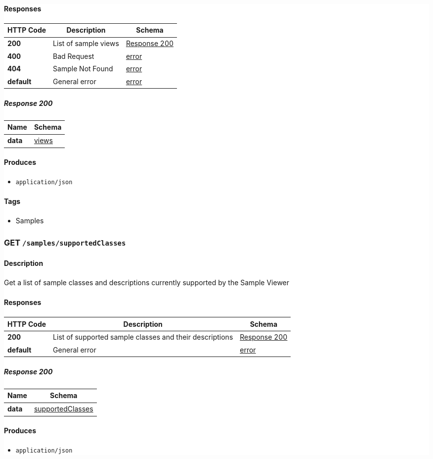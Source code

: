 
#### **Responses**

|HTTP Code|Description|Schema|
|---|---|---|
|**200**|List of sample views|[Response 200](#get_samplesdownloadbysampletagclass-response-200)|
|**400**|Bad Request|[error](#error)|
|**404**|Sample Not Found|[error](#error)|
|**default**|General error|[error](#error)|

<h5 id="get_samplesdownloadbysampletagclass-response-200">Response 200</h5>

|Name|Schema|
|---|---|
|**data**|[views](#views)|


#### **Produces**

* `application/json`


#### **Tags**

* Samples


<a name="get_supportedsampleclasses"></a>
### GET `/samples/supportedClasses`

#### **Description**
Get a list of sample classes and descriptions currently supported by the Sample Viewer


#### **Responses**

|HTTP Code|Description|Schema|
|---|---|---|
|**200**|List of supported sample classes and their descriptions|[Response 200](#get_supportedsampleclasses-response-200)|
|**default**|General error|[error](#error)|

<h5 id="get_supportedsampleclasses-response-200">Response 200</h5>

|Name|Schema|
|---|---|
|**data**|[supportedClasses](#supportedclasses)|


#### **Produces**

* `application/json`

